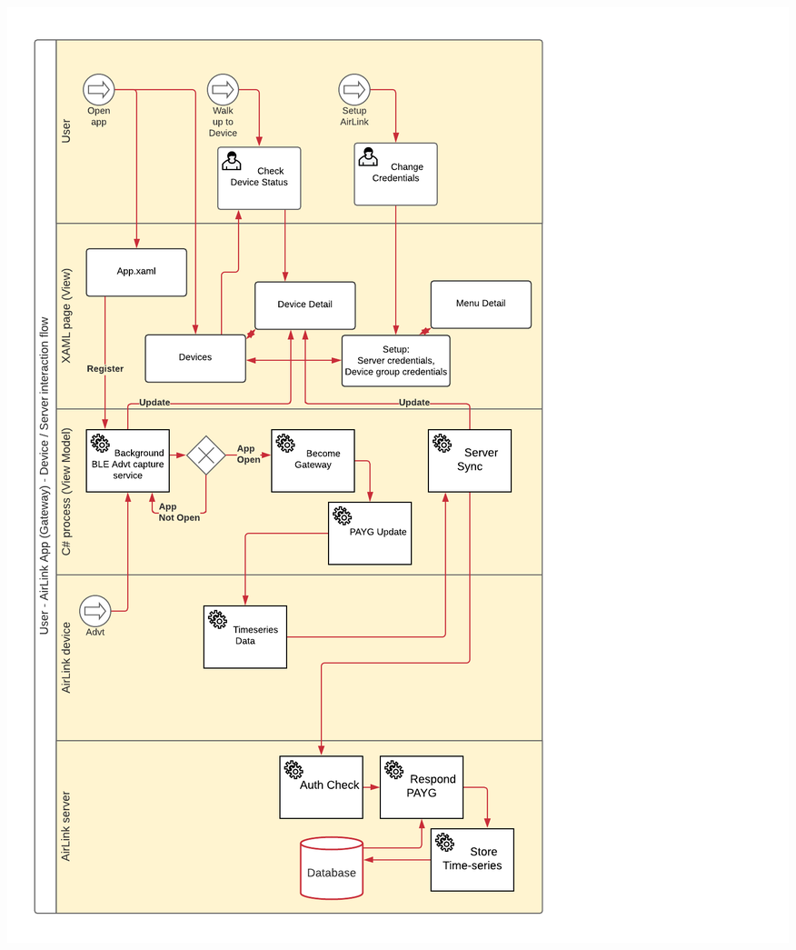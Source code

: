 ![User - App - Device/Server Interactions](AirLink%20App/IoT_Communications_and_Components_spec_-_App_Architecture.png)
